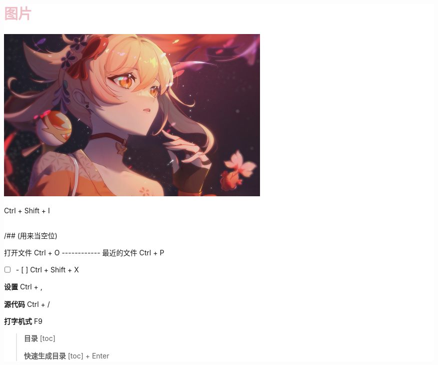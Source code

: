 

# <font color="#F0BDC6">图片</font>



<img src="./images/image-20240717024637003.png" alt="image-20240717024637003" style="zoom: 50%;" />

Ctrl + Shift + I



##  

/##<space><space>	(用来当空位)

打开文件 Ctrl + O   ------------         最近的文件 Ctrl + P

- [ ] \- [ ] 	Ctrl + Shift + X

**设置**	Ctrl  + ,

**源代码**	Ctrl + /

**打字机式**	F9

> **目录**	\[toc]	
>
> **快速生成目录**	[toc] + Enter
